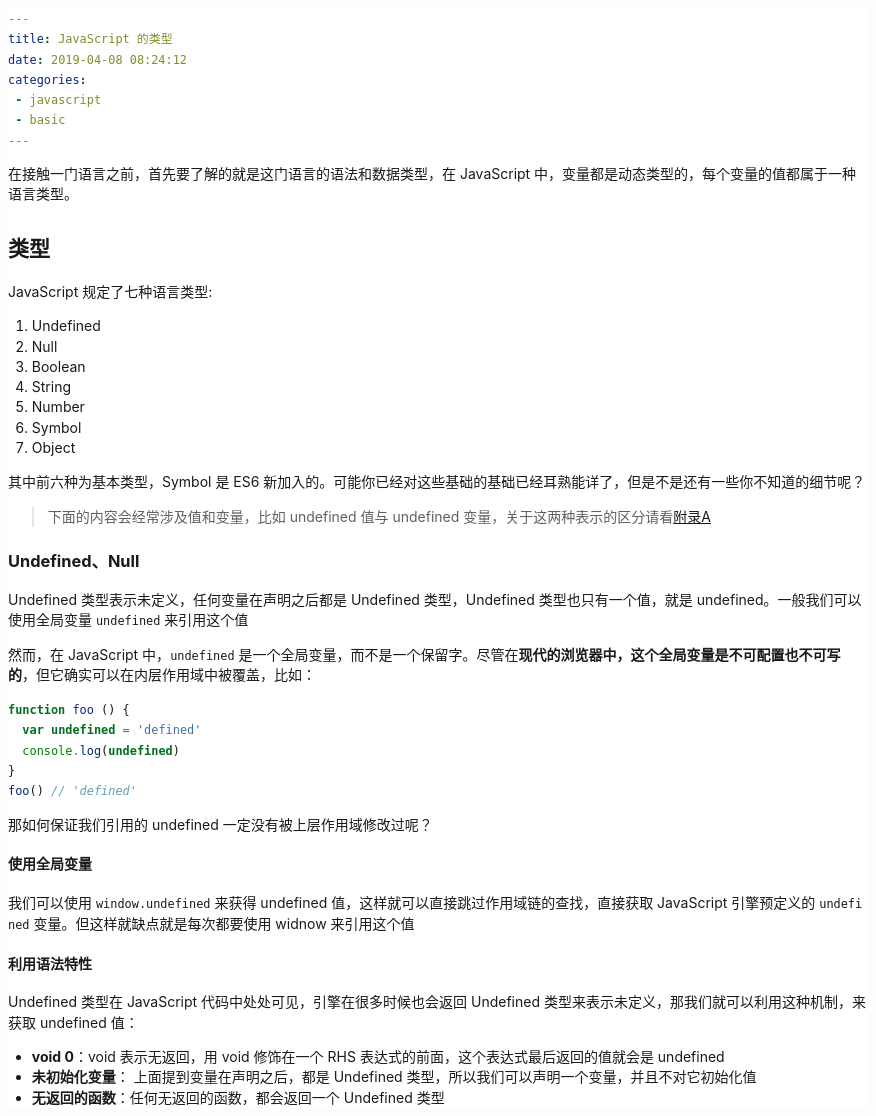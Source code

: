```yaml
---
title: JavaScript 的类型
date: 2019-04-08 08:24:12
categories:
 - javascript
 - basic
---
```


在接触一门语言之前，首先要了解的就是这门语言的语法和数据类型，在 JavaScript 中，变量都是动态类型的，每个变量的值都属于一种语言类型。

## 类型

JavaScript 规定了七种语言类型:

1. Undefined
2. Null
3. Boolean
4. String
5. Number
6. Symbol
7. Object

其中前六种为基本类型，Symbol 是 ES6 新加入的。可能你已经对这些基础的基础已经耳熟能详了，但是不是还有一些你不知道的细节呢？



> 下面的内容会经常涉及值和变量，比如 undefined 值与 undefined 变量，关于这两种表示的区分请看[附录A](#附录A)

### Undefined、Null

Undefined 类型表示未定义，任何变量在声明之后都是 Undefined 类型，Undefined 类型也只有一个值，就是 undefined。一般我们可以使用全局变量 `undefined` 来引用这个值

然而，在 JavaScript 中，`undefined` 是一个全局变量，而不是一个保留字。尽管在**现代的浏览器中，这个全局变量是不可配置也不可写的**，但它确实可以在内层作用域中被覆盖，比如：

```js
function foo () {
  var undefined = 'defined'
  console.log(undefined)
}
foo() // 'defined'
```

那如何保证我们引用的 undefined 一定没有被上层作用域修改过呢？

#### 使用全局变量

我们可以使用 `window.undefined` 来获得 undefined 值，这样就可以直接跳过作用域链的查找，直接获取 JavaScript 引擎预定义的 `undefined` 变量。但这样就缺点就是每次都要使用 widnow 来引用这个值

#### 利用语法特性

Undefined 类型在 JavaScript 代码中处处可见，引擎在很多时候也会返回 Undefined 类型来表示未定义，那我们就可以利用这种机制，来获取 undefined 值：

- **void 0**：void 表示无返回，用 void 修饰在一个 RHS 表达式的前面，这个表达式最后返回的值就会是 undefined
- **未初始化变量**： 上面提到变量在声明之后，都是 Undefined 类型，所以我们可以声明一个变量，并且不对它初始化值
- **无返回的函数**：任何无返回的函数，都会返回一个 Undefined 类型
